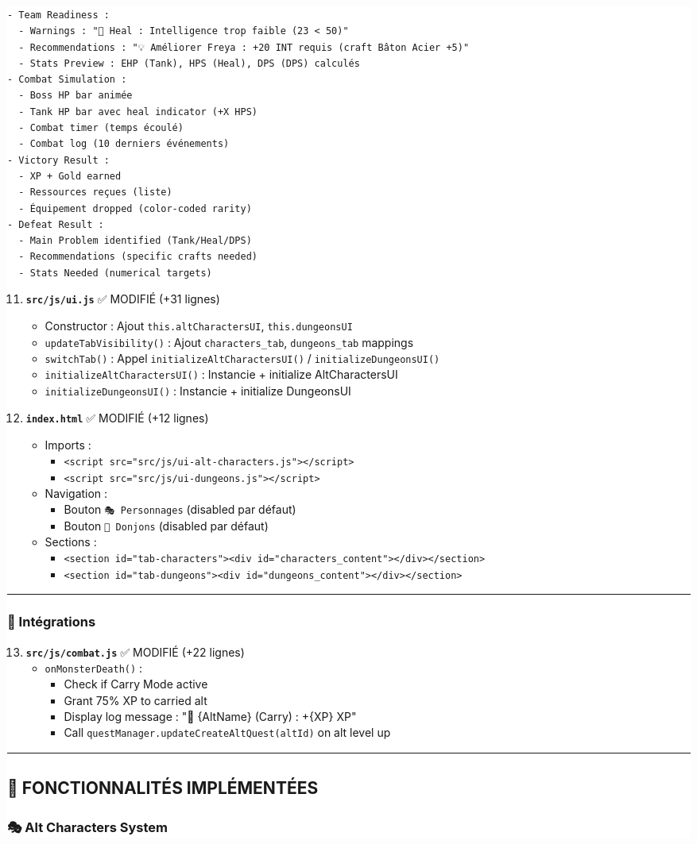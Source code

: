     - Team Readiness :
      - Warnings : "🔴 Heal : Intelligence trop faible (23 < 50)"
      - Recommendations : "💡 Améliorer Freya : +20 INT requis (craft Bâton Acier +5)"
      - Stats Preview : EHP (Tank), HPS (Heal), DPS (DPS) calculés
    - Combat Simulation :
      - Boss HP bar animée
      - Tank HP bar avec heal indicator (+X HPS)
      - Combat timer (temps écoulé)
      - Combat log (10 derniers événements)
    - Victory Result :
      - XP + Gold earned
      - Ressources reçues (liste)
      - Équipement dropped (color-coded rarity)
    - Defeat Result :
      - Main Problem identified (Tank/Heal/DPS)
      - Recommendations (specific crafts needed)
      - Stats Needed (numerical targets)

11. **`src/js/ui.js`** ✅ MODIFIÉ (+31 lignes)
    - Constructor : Ajout `this.altCharactersUI`, `this.dungeonsUI`
    - `updateTabVisibility()` : Ajout `characters_tab`, `dungeons_tab` mappings
    - `switchTab()` : Appel `initializeAltCharactersUI()` / `initializeDungeonsUI()`
    - `initializeAltCharactersUI()` : Instancie + initialize AltCharactersUI
    - `initializeDungeonsUI()` : Instancie + initialize DungeonsUI

12. **`index.html`** ✅ MODIFIÉ (+12 lignes)
    - Imports :
      - `<script src="src/js/ui-alt-characters.js"></script>`
      - `<script src="src/js/ui-dungeons.js"></script>`
    - Navigation :
      - Bouton `🎭 Personnages` (disabled par défaut)
      - Bouton `🏰 Donjons` (disabled par défaut)
    - Sections :
      - `<section id="tab-characters"><div id="characters_content"></div></section>`
      - `<section id="tab-dungeons"><div id="dungeons_content"></div></section>`

---

### 🔧 Intégrations

13. **`src/js/combat.js`** ✅ MODIFIÉ (+22 lignes)
    - `onMonsterDeath()` :
      - Check if Carry Mode active
      - Grant 75% XP to carried alt
      - Display log message : "💪 {AltName} (Carry) : +{XP} XP"
      - Call `questManager.updateCreateAltQuest(altId)` on alt level up

---

## 🎯 FONCTIONNALITÉS IMPLÉMENTÉES

### 🎭 Alt Characters System
